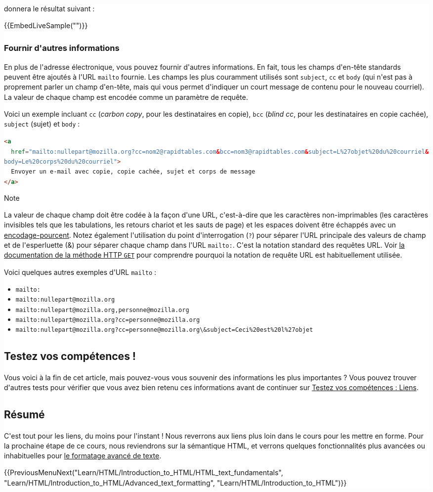 donnera le résultat suivant&nbsp;:

{{EmbedLiveSample("")}}

### Fournir d'autres informations

En plus de l'adresse électronique, vous pouvez fournir d'autres informations. En fait, tous les champs d'en-tête standards peuvent être ajoutés à l'URL `mailto` fournie. Les champs les plus couramment utilisés sont `subject`, `cc` et `body` (qui n'est pas à proprement parler un champ d'en-tête, mais qui vous permet d'indiquer un court message de contenu pour le nouveau courriel). La valeur de chaque champ est encodée comme un paramètre de requête.

Voici un exemple incluant `cc` (<i lang="en">carbon copy</i>, pour les destinataires en copie), `bcc` (<i lang="en">blind cc</i>, pour les destinataires en copie cachée), `subject` (sujet) et `body`&nbsp;:

```html
<a
  href="mailto:nullepart@mozilla.org?cc=nom2@rapidtables.com&bcc=nom3@rapidtables.com&subject=L%27objet%20du%20courriel&body=Le%20corps%20du%20courriel">
  Envoyer un e-mail avec copie, copie cachée, sujet et corps de message
</a>
```

> [!NOTE]
> La valeur de chaque champ doit être codée à la façon d'une URL, c'est-à-dire que les caractères non-imprimables (les caractères invisibles tels que les tabulations, les retours chariot et les sauts de page) et les espaces doivent être échappés avec un [encodage-pourcent](https://fr.wikipedia.org/wiki/Encodage-pourcent). Notez également l'utilisation du point d'interrogation (`?`) pour séparer l'URL principale des valeurs de champ et de l'esperluette (&) pour séparer chaque champ dans l'URL `mailto:`. C'est la notation standard des requêtes URL. Voir [la documentation de la méthode HTTP `GET`](/fr/docs/Learn_web_development/Extensions/Forms/Sending_and_retrieving_form_data#la_méthode_get) pour comprendre pourquoi la notation de requête URL est habituellement utilisée.

Voici quelques autres exemples d'URL `mailto`&nbsp;:

- `mailto:`
- `mailto:nullepart@mozilla.org`
- `mailto:nullepart@mozilla.org,personne@mozilla.org`
- `mailto:nullepart@mozilla.org?cc=personne@mozilla.org`
- `mailto:nullepart@mozilla.org?cc=personne@mozilla.org\&subject=Ceci%20est%20l%27objet`

## Testez vos compétences&nbsp;!

Vous voici à la fin de cet article, mais pouvez-vous vous souvenir des informations les plus importantes&nbsp;? Vous pouvez trouver d'autres tests pour vérifier que vous avez bien retenu ces informations avant de continuer sur [Testez vos compétences&nbsp;: Liens](/fr/docs/Learn_web_development/Core/Structuring_content/Test_your_skills/Links).

## Résumé

C'est tout pour les liens, du moins pour l'instant&nbsp;! Nous reverrons aux liens plus loin dans le cours pour les mettre en forme. Pour la prochaine étape de ce cours, nous reviendrons sur la sémantique HTML, et verrons quelques fonctionnalités plus avancées ou inhabituelles pour [le formatage avancé de texte](/fr/docs/Learn_web_development/Core/Structuring_content/Advanced_text_features).

{{PreviousMenuNext("Learn/HTML/Introduction_to_HTML/HTML_text_fundamentals", "Learn/HTML/Introduction_to_HTML/Advanced_text_formatting", "Learn/HTML/Introduction_to_HTML")}}
